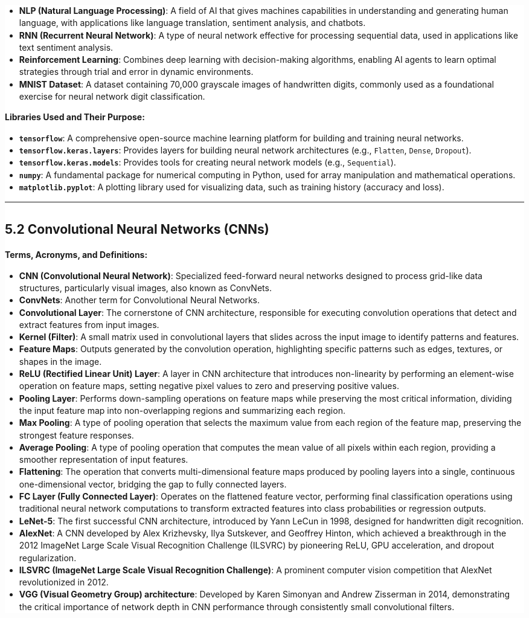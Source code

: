 * **NLP (Natural Language Processing)**: A field of AI that gives machines capabilities in understanding and generating human language, with applications like language translation, sentiment analysis, and chatbots.
* **RNN (Recurrent Neural Network)**: A type of neural network effective for processing sequential data, used in applications like text sentiment analysis.
* **Reinforcement Learning**: Combines deep learning with decision-making algorithms, enabling AI agents to learn optimal strategies through trial and error in dynamic environments.
* **MNIST Dataset**: A dataset containing 70,000 grayscale images of handwritten digits, commonly used as a foundational exercise for neural network digit classification.

**Libraries Used and Their Purpose:**

* **`tensorflow`**: A comprehensive open-source machine learning platform for building and training neural networks.
* **`tensorflow.keras.layers`**: Provides layers for building neural network architectures (e.g., `Flatten`, `Dense`, `Dropout`).
* **`tensorflow.keras.models`**: Provides tools for creating neural network models (e.g., `Sequential`).
* **`numpy`**: A fundamental package for numerical computing in Python, used for array manipulation and mathematical operations.
* **`matplotlib.pyplot`**: A plotting library used for visualizing data, such as training history (accuracy and loss).

---

## 5.2 Convolutional Neural Networks (CNNs)

**Terms, Acronyms, and Definitions:**

* **CNN (Convolutional Neural Network)**: Specialized feed-forward neural networks designed to process grid-like data structures, particularly visual images, also known as ConvNets.
* **ConvNets**: Another term for Convolutional Neural Networks.
* **Convolutional Layer**: The cornerstone of CNN architecture, responsible for executing convolution operations that detect and extract features from input images.
* **Kernel (Filter)**: A small matrix used in convolutional layers that slides across the input image to identify patterns and features.
* **Feature Maps**: Outputs generated by the convolution operation, highlighting specific patterns such as edges, textures, or shapes in the image.
* **ReLU (Rectified Linear Unit) Layer**: A layer in CNN architecture that introduces non-linearity by performing an element-wise operation on feature maps, setting negative pixel values to zero and preserving positive values.
* **Pooling Layer**: Performs down-sampling operations on feature maps while preserving the most critical information, dividing the input feature map into non-overlapping regions and summarizing each region.
* **Max Pooling**: A type of pooling operation that selects the maximum value from each region of the feature map, preserving the strongest feature responses.
* **Average Pooling**: A type of pooling operation that computes the mean value of all pixels within each region, providing a smoother representation of input features.
* **Flattening**: The operation that converts multi-dimensional feature maps produced by pooling layers into a single, continuous one-dimensional vector, bridging the gap to fully connected layers.
* **FC Layer (Fully Connected Layer)**: Operates on the flattened feature vector, performing final classification operations using traditional neural network computations to transform extracted features into class probabilities or regression outputs.
* **LeNet-5**: The first successful CNN architecture, introduced by Yann LeCun in 1998, designed for handwritten digit recognition.
* **AlexNet**: A CNN developed by Alex Krizhevsky, Ilya Sutskever, and Geoffrey Hinton, which achieved a breakthrough in the 2012 ImageNet Large Scale Visual Recognition Challenge (ILSVRC) by pioneering ReLU, GPU acceleration, and dropout regularization.
* **ILSVRC (ImageNet Large Scale Visual Recognition Challenge)**: A prominent computer vision competition that AlexNet revolutionized in 2012.
* **VGG (Visual Geometry Group) architecture**: Developed by Karen Simonyan and Andrew Zisserman in 2014, demonstrating the critical importance of network depth in CNN performance through consistently small convolutional filters.